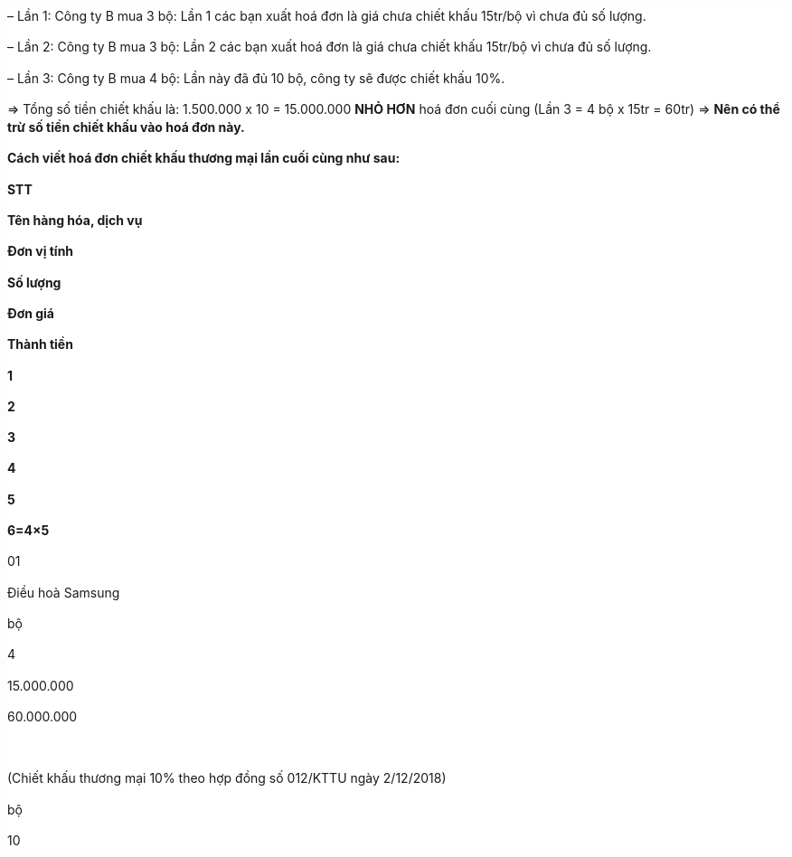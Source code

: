 – Lần 1: Công ty B mua 3 bộ: Lần 1 các bạn xuất hoá đơn là giá chưa chiết khấu 15tr/bộ vì chưa đủ số lượng.  

– Lần 2: Công ty B mua 3 bộ: Lần 2 các bạn xuất hoá đơn là giá chưa chiết khấu 15tr/bộ vì chưa đủ số lượng.  

– Lần 3: Công ty B mua 4 bộ: Lần này đã đủ 10 bộ, công ty sẽ được chiết khấu 10%.  

=> Tổng số tiền chiết khấu là: 1.500.000 x 10 = 15.000.000 **NHỎ HƠN** hoá đơn cuối cùng (Lần 3 = 4 bộ x 15tr = 60tr) => **Nên có thể trừ số tiền chiết khấu vào hoá đơn này.**


**Cách viết hoá đơn chiết khấu thương mại lần cuối cùng như sau:**






**STT**

**Tên hàng hóa, dịch vụ**

**Đơn vị tính**

**Số lượng**

**Đơn giá**

**Thành tiền**



**1**

**2**

**3**

**4**

**5**

**6=4×5**



01

Điều hoà Samsung

bộ

4

15.000.000

60.000.000



 

(Chiết khấu thương mại 10% theo hợp đồng số 012/KTTU ngày 2/12/2018)

bộ

10
